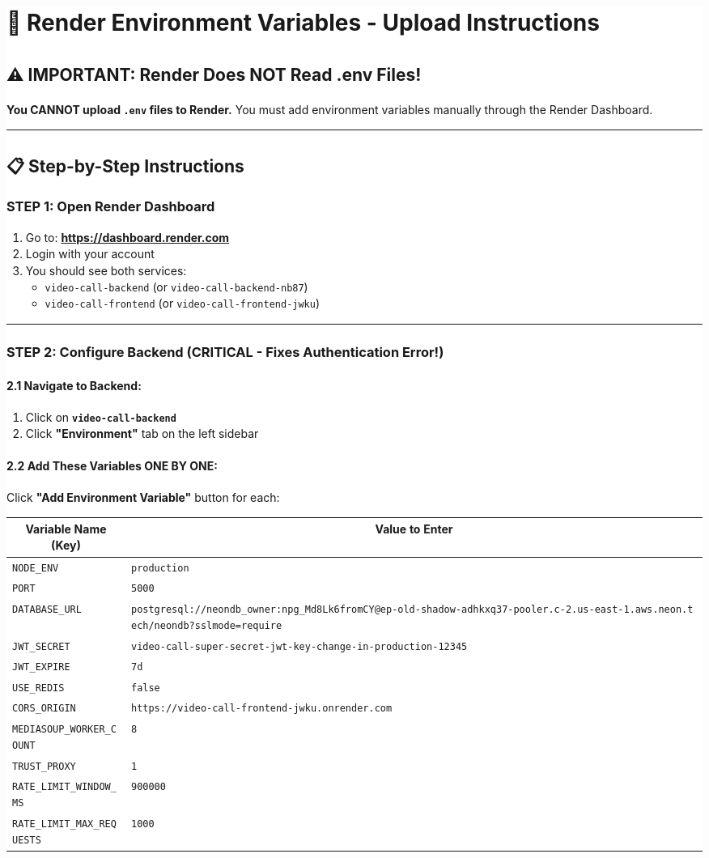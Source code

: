 # 🚀 Render Environment Variables - Upload Instructions

## ⚠️ IMPORTANT: Render Does NOT Read .env Files!

**You CANNOT upload `.env` files to Render.** You must add environment variables manually through the Render Dashboard.

---

## 📋 Step-by-Step Instructions

### STEP 1: Open Render Dashboard

1. Go to: **https://dashboard.render.com**
2. Login with your account
3. You should see both services:
   - `video-call-backend` (or `video-call-backend-nb87`)
   - `video-call-frontend` (or `video-call-frontend-jwku`)

---

### STEP 2: Configure Backend (CRITICAL - Fixes Authentication Error!)

#### 2.1 Navigate to Backend:
1. Click on **`video-call-backend`**
2. Click **"Environment"** tab on the left sidebar

#### 2.2 Add These Variables ONE BY ONE:

Click **"Add Environment Variable"** button for each:

| Variable Name (Key) | Value to Enter |
|---------------------|----------------|
| `NODE_ENV` | `production` |
| `PORT` | `5000` |
| `DATABASE_URL` | `postgresql://neondb_owner:npg_Md8Lk6fromCY@ep-old-shadow-adhkxq37-pooler.c-2.us-east-1.aws.neon.tech/neondb?sslmode=require` |
| `JWT_SECRET` | `video-call-super-secret-jwt-key-change-in-production-12345` |
| `JWT_EXPIRE` | `7d` |
| `USE_REDIS` | `false` |
| `CORS_ORIGIN` | `https://video-call-frontend-jwku.onrender.com` |
| `MEDIASOUP_WORKER_COUNT` | `8` |
| `TRUST_PROXY` | `1` |
| `RATE_LIMIT_WINDOW_MS` | `900000` |
| `RATE_LIMIT_MAX_REQUESTS` | `1000` |
